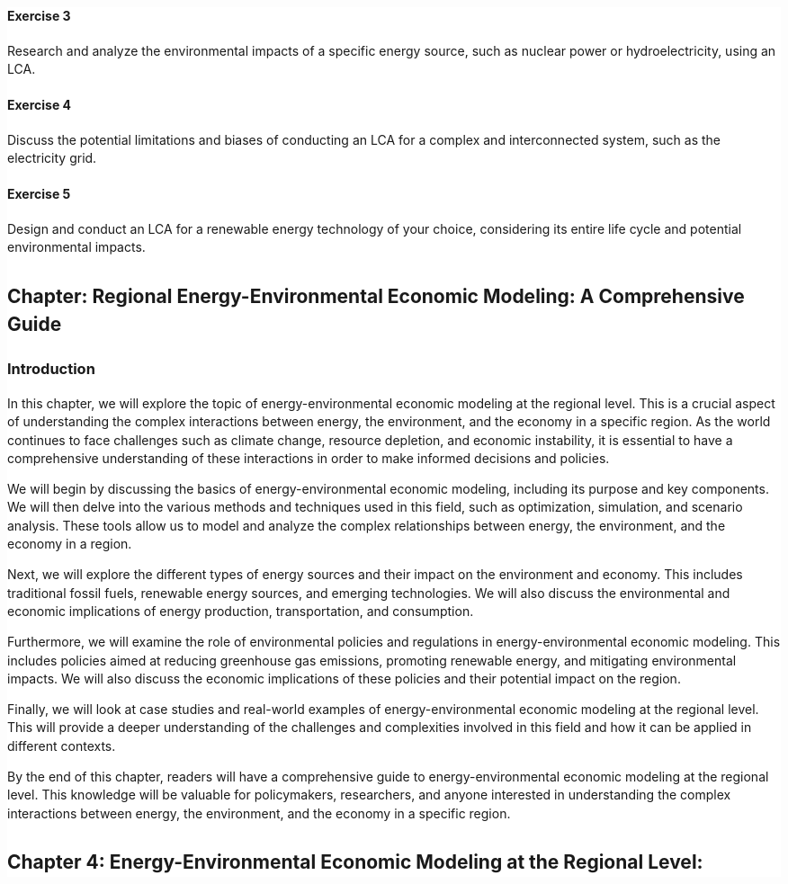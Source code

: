 #### Exercise 3
Research and analyze the environmental impacts of a specific energy source, such as nuclear power or hydroelectricity, using an LCA.

#### Exercise 4
Discuss the potential limitations and biases of conducting an LCA for a complex and interconnected system, such as the electricity grid.

#### Exercise 5
Design and conduct an LCA for a renewable energy technology of your choice, considering its entire life cycle and potential environmental impacts.


## Chapter: Regional Energy-Environmental Economic Modeling: A Comprehensive Guide

### Introduction

In this chapter, we will explore the topic of energy-environmental economic modeling at the regional level. This is a crucial aspect of understanding the complex interactions between energy, the environment, and the economy in a specific region. As the world continues to face challenges such as climate change, resource depletion, and economic instability, it is essential to have a comprehensive understanding of these interactions in order to make informed decisions and policies.

We will begin by discussing the basics of energy-environmental economic modeling, including its purpose and key components. We will then delve into the various methods and techniques used in this field, such as optimization, simulation, and scenario analysis. These tools allow us to model and analyze the complex relationships between energy, the environment, and the economy in a region.

Next, we will explore the different types of energy sources and their impact on the environment and economy. This includes traditional fossil fuels, renewable energy sources, and emerging technologies. We will also discuss the environmental and economic implications of energy production, transportation, and consumption.

Furthermore, we will examine the role of environmental policies and regulations in energy-environmental economic modeling. This includes policies aimed at reducing greenhouse gas emissions, promoting renewable energy, and mitigating environmental impacts. We will also discuss the economic implications of these policies and their potential impact on the region.

Finally, we will look at case studies and real-world examples of energy-environmental economic modeling at the regional level. This will provide a deeper understanding of the challenges and complexities involved in this field and how it can be applied in different contexts.

By the end of this chapter, readers will have a comprehensive guide to energy-environmental economic modeling at the regional level. This knowledge will be valuable for policymakers, researchers, and anyone interested in understanding the complex interactions between energy, the environment, and the economy in a specific region. 


## Chapter 4: Energy-Environmental Economic Modeling at the Regional Level:


